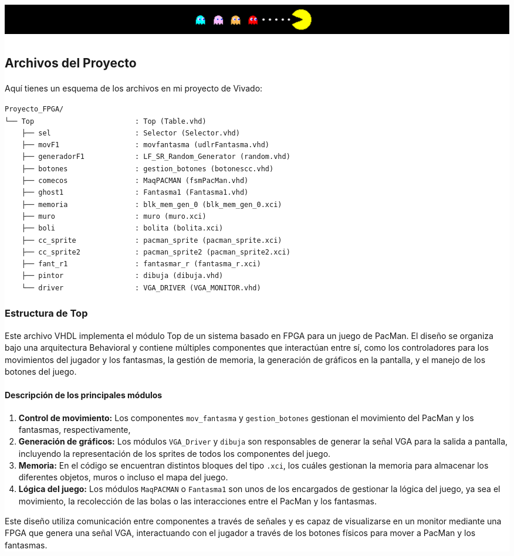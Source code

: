 
![Pacman and Ghosts](separador.png)


## Archivos del Proyecto

Aquí tienes un esquema de los archivos en mi proyecto de Vivado:

```plaintext
Proyecto_FPGA/
└── Top                        : Top (Table.vhd)
    ├── sel                    : Selector (Selector.vhd)
    ├── movF1                  : movfantasma (udlrFantasma.vhd)
    ├── generadorF1            : LF_SR_Random_Generator (random.vhd)
    ├── botones                : gestion_botones (botonescc.vhd)
    ├── comecos                : MaqPACMAN (fsmPacMan.vhd)
    ├── ghost1                 : Fantasma1 (Fantasma1.vhd)
    ├── memoria                : blk_mem_gen_0 (blk_mem_gen_0.xci)
    ├── muro                   : muro (muro.xci)
    ├── boli                   : bolita (bolita.xci)
    ├── cc_sprite              : pacman_sprite (pacman_sprite.xci)
    ├── cc_sprite2             : pacman_sprite2 (pacman_sprite2.xci)
    ├── fant_r1                : fantasmar_r (fantasma_r.xci)
    ├── pintor                 : dibuja (dibuja.vhd)
    └── driver                 : VGA_DRIVER (VGA_MONITOR.vhd)
```
### Estructura de Top

Este archivo VHDL implementa el módulo Top de un sistema basado en FPGA para un juego de PacMan. El diseño se organiza bajo una arquitectura Behavioral y contiene múltiples componentes que interactúan entre sí, como los controladores para los movimientos del jugador y los fantasmas, la gestión de memoria, la generación de gráficos en la pantalla, y el manejo de los botones del juego.

#### Descripción de los principales módulos

1. **Control de movimiento:** Los componentes `mov_fantasma` y `gestion_botones` gestionan el movimiento del PacMan y los fantasmas, respectivamente,
2. **Generación de gráficos:** Los módulos `VGA_Driver` y `dibuja` son responsables de generar la señal VGA para la salida a pantalla, incluyendo la representación de los sprites de todos los componentes del juego.
3. **Memoria:** En el código se encuentran distintos bloques del tipo `.xci`, los cuáles gestionan la memoria para almacenar los diferentes objetos, muros o incluso el mapa del juego.
4. **Lógica del juego:** Los módulos `MaqPACMAN` o `Fantasma1` son unos de los encargados de gestionar la lógica del juego, ya sea el movimiento, la recolección de las bolas o las interacciones entre el PacMan y los fantasmas.

Este diseño utiliza comunicación entre componentes a través de señales y es capaz de visualizarse en un monitor mediante una FPGA que genera una señal VGA, interactuando con el jugador a través de los botones físicos para mover a PacMan y los fantasmas.
